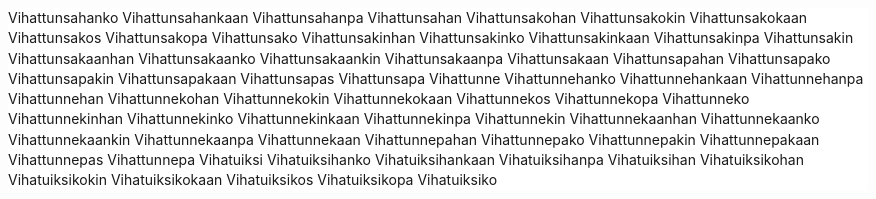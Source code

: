 Vihattunsahanko
Vihattunsahankaan
Vihattunsahanpa
Vihattunsahan
Vihattunsakohan
Vihattunsakokin
Vihattunsakokaan
Vihattunsakos
Vihattunsakopa
Vihattunsako
Vihattunsakinhan
Vihattunsakinko
Vihattunsakinkaan
Vihattunsakinpa
Vihattunsakin
Vihattunsakaanhan
Vihattunsakaanko
Vihattunsakaankin
Vihattunsakaanpa
Vihattunsakaan
Vihattunsapahan
Vihattunsapako
Vihattunsapakin
Vihattunsapakaan
Vihattunsapas
Vihattunsapa
Vihattunne
Vihattunnehanko
Vihattunnehankaan
Vihattunnehanpa
Vihattunnehan
Vihattunnekohan
Vihattunnekokin
Vihattunnekokaan
Vihattunnekos
Vihattunnekopa
Vihattunneko
Vihattunnekinhan
Vihattunnekinko
Vihattunnekinkaan
Vihattunnekinpa
Vihattunnekin
Vihattunnekaanhan
Vihattunnekaanko
Vihattunnekaankin
Vihattunnekaanpa
Vihattunnekaan
Vihattunnepahan
Vihattunnepako
Vihattunnepakin
Vihattunnepakaan
Vihattunnepas
Vihattunnepa
Vihatuiksi
Vihatuiksihanko
Vihatuiksihankaan
Vihatuiksihanpa
Vihatuiksihan
Vihatuiksikohan
Vihatuiksikokin
Vihatuiksikokaan
Vihatuiksikos
Vihatuiksikopa
Vihatuiksiko
